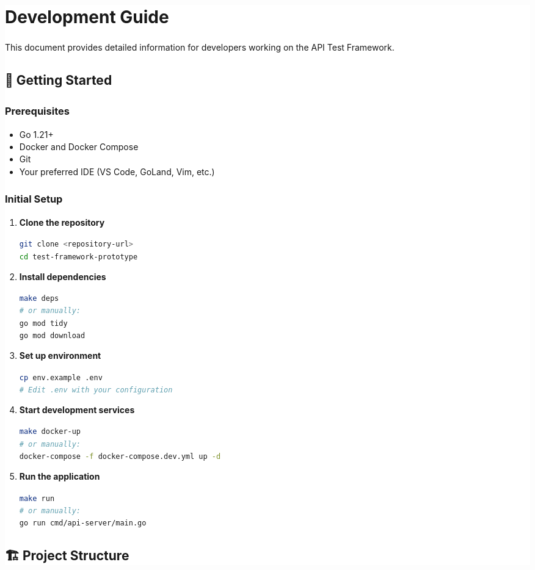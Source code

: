 # Development Guide

This document provides detailed information for developers working on the API Test Framework.

## 🚀 Getting Started

### Prerequisites

- Go 1.21+
- Docker and Docker Compose
- Git
- Your preferred IDE (VS Code, GoLand, Vim, etc.)

### Initial Setup

1. **Clone the repository**

   ```bash
   git clone <repository-url>
   cd test-framework-prototype
   ```

2. **Install dependencies**

   ```bash
   make deps
   # or manually:
   go mod tidy
   go mod download
   ```

3. **Set up environment**

   ```bash
   cp env.example .env
   # Edit .env with your configuration
   ```

4. **Start development services**

   ```bash
   make docker-up
   # or manually:
   docker-compose -f docker-compose.dev.yml up -d
   ```

5. **Run the application**
   ```bash
   make run
   # or manually:
   go run cmd/api-server/main.go
   ```

## 🏗️ Project Structure
